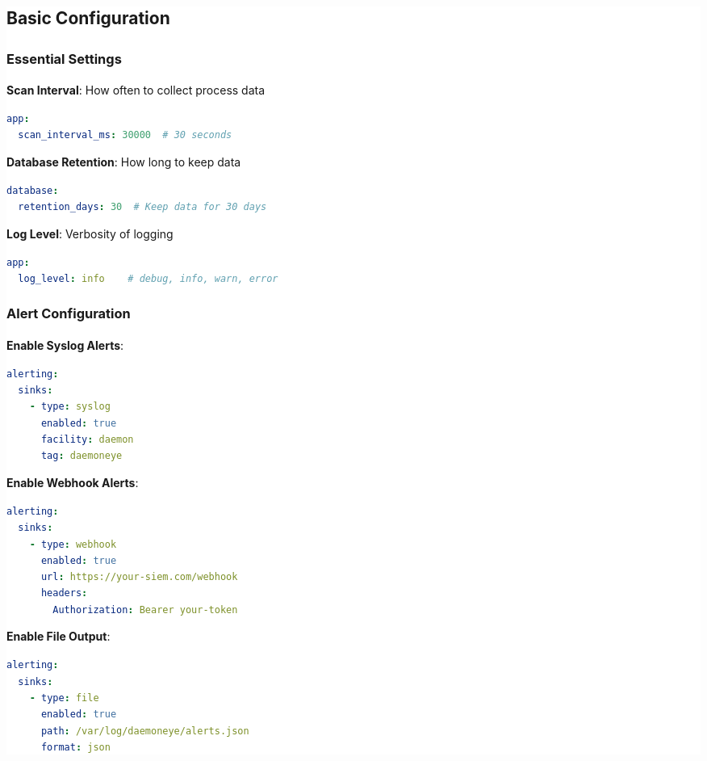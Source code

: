 ## Basic Configuration

### Essential Settings

**Scan Interval**: How often to collect process data

```yaml
app:
  scan_interval_ms: 30000  # 30 seconds
```

**Database Retention**: How long to keep data

```yaml
database:
  retention_days: 30  # Keep data for 30 days
```

**Log Level**: Verbosity of logging

```yaml
app:
  log_level: info    # debug, info, warn, error
```

### Alert Configuration

**Enable Syslog Alerts**:

```yaml
alerting:
  sinks:
    - type: syslog
      enabled: true
      facility: daemon
      tag: daemoneye
```

**Enable Webhook Alerts**:

```yaml
alerting:
  sinks:
    - type: webhook
      enabled: true
      url: https://your-siem.com/webhook
      headers:
        Authorization: Bearer your-token
```

**Enable File Output**:

```yaml
alerting:
  sinks:
    - type: file
      enabled: true
      path: /var/log/daemoneye/alerts.json
      format: json
```
